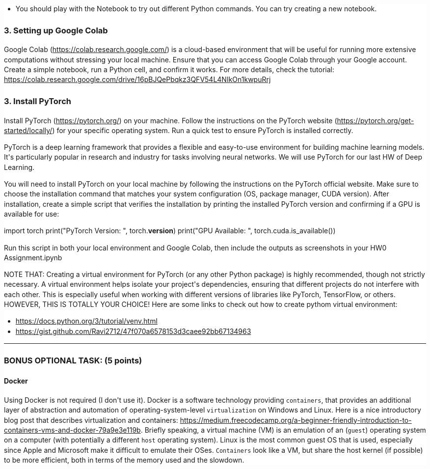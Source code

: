 * You should play with the Notebook to try out different Python commands. You can try creating a new notebook.

### 3. Setting up Google Colab

Google Colab (https://colab.research.google.com/) is a cloud-based environment that will be useful for running more extensive computations without stressing your local machine. Ensure that you can access Google Colab through your Google account. Create a simple notebook, run a Python cell, and confirm it works. For more details, check the tutorial: https://colab.research.google.com/drive/16pBJQePbqkz3QFV54L4NIkOn1kwpuRrj

### 3. Install PyTorch

Install PyTorch (https://pytorch.org/) on your machine. Follow the instructions on the PyTorch website (https://pytorch.org/get-started/locally/) for your specific operating system. Run a quick test to ensure PyTorch is installed correctly.

PyTorch is a deep learning framework that provides a flexible and easy-to-use environment for building machine learning models. It's particularly popular in research and industry for tasks involving neural networks. We will use PyTorch for our last HW of Deep Learning. 

You will need to install PyTorch on your local machine by following the instructions on the PyTorch official website. Make sure to choose the installation command that matches your system configuration (OS, package manager, CUDA version). After installation, create a simple script that verifies the installation by printing the installed PyTorch version and confirming if a GPU is available for use:


import torch
print("PyTorch Version: ", torch.__version__)
print("GPU Available: ", torch.cuda.is_available())

Run this script in both your local environment and Google Colab, then include the outputs as screenshots in your HW0 Assignment.ipynb

NOTE THAT: Creating a virtual environment for PyTorch (or any other Python package) is highly recommended, though not strictly necessary. A virtual environment helps isolate your project's dependencies, ensuring that different projects do not interfere with each other. This is especially useful when working with different versions of libraries like PyTorch, TensorFlow, or others. HOWEVER, THIS IS TOTALLY YOUR CHOICE! Here are some links to check out how to create pythom virtual environment:

* https://docs.python.org/3/tutorial/venv.html
* https://gist.github.com/Ravi2712/47f070a6578153d3caee92bb67134963
---
### BONUS OPTIONAL TASK: (5 points)

#### Docker


Using Docker is not required (I don't use it). Docker is a software technology providing `containers`, that provides an additional layer of abstraction and automation of operating-system-level `virtualization` on Windows and Linux. Here is a nice introductory blog post that describes virtualization and containers: https://medium.freecodecamp.org/a-beginner-friendly-introduction-to-containers-vms-and-docker-79a9e3e119b. Briefly speaking, a virtual machine (VM) is an emulation of an (`guest`) operating system on a computer (with potentially a different `host` operating system). Linux is the most common guest OS that is used, especially since Apple and Microsoft make it difficult to emulate their OSes. `Containers` look like a VM, but share the host kernel (if possible) to be more efficient, both in terms of the memory used and the slowdown.

